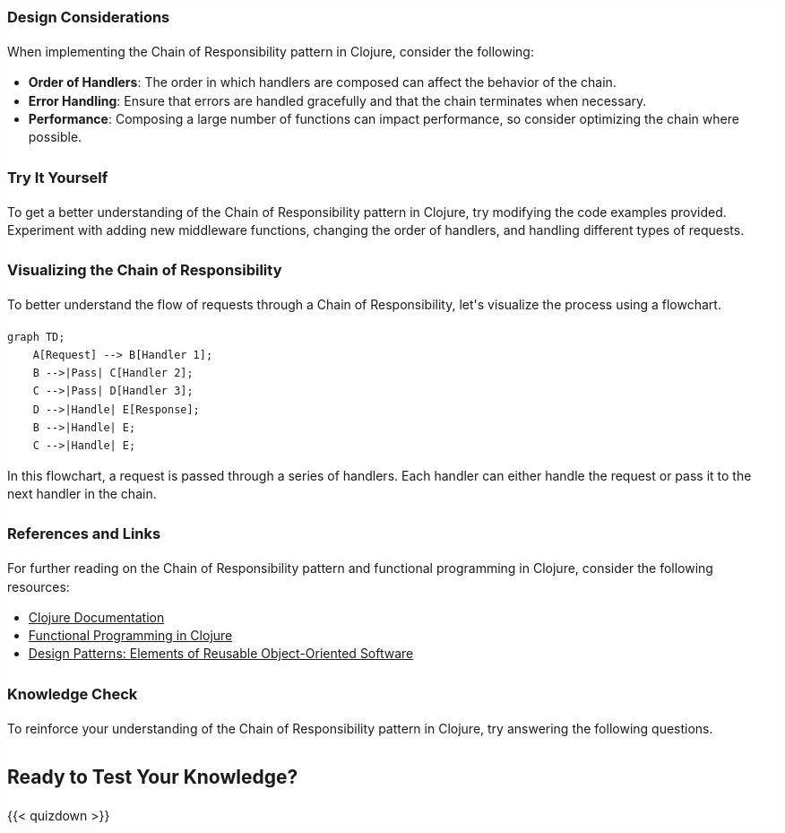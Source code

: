 ### Design Considerations

When implementing the Chain of Responsibility pattern in Clojure, consider the following:

- **Order of Handlers**: The order in which handlers are composed can affect the behavior of the chain.
- **Error Handling**: Ensure that errors are handled gracefully and that the chain terminates when necessary.
- **Performance**: Composing a large number of functions can impact performance, so consider optimizing the chain where possible.

### Try It Yourself

To get a better understanding of the Chain of Responsibility pattern in Clojure, try modifying the code examples provided. Experiment with adding new middleware functions, changing the order of handlers, and handling different types of requests.

### Visualizing the Chain of Responsibility

To better understand the flow of requests through a Chain of Responsibility, let's visualize the process using a flowchart.

```mermaid
graph TD;
    A[Request] --> B[Handler 1];
    B -->|Pass| C[Handler 2];
    C -->|Pass| D[Handler 3];
    D -->|Handle| E[Response];
    B -->|Handle| E;
    C -->|Handle| E;
```

In this flowchart, a request is passed through a series of handlers. Each handler can either handle the request or pass it to the next handler in the chain.

### References and Links

For further reading on the Chain of Responsibility pattern and functional programming in Clojure, consider the following resources:

- [Clojure Documentation](https://clojure.org/)
- [Functional Programming in Clojure](https://www.braveclojure.com/)
- [Design Patterns: Elements of Reusable Object-Oriented Software](https://en.wikipedia.org/wiki/Design_Patterns)

### Knowledge Check

To reinforce your understanding of the Chain of Responsibility pattern in Clojure, try answering the following questions.

## **Ready to Test Your Knowledge?**

{{< quizdown >}}
